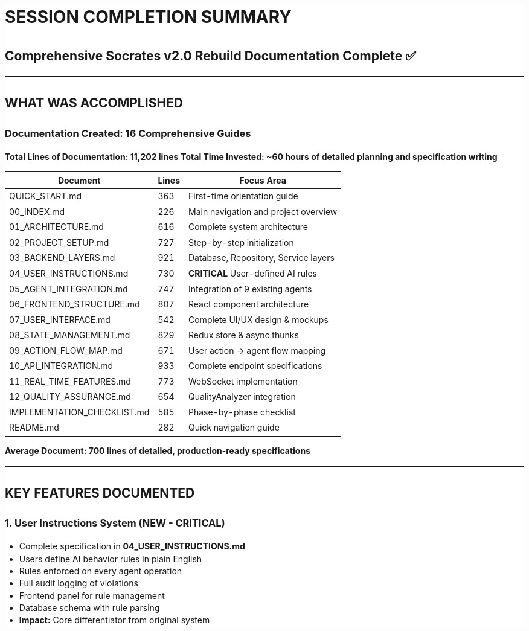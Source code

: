 # SESSION COMPLETION SUMMARY
## Comprehensive Socrates v2.0 Rebuild Documentation Complete ✅

---

## WHAT WAS ACCOMPLISHED

### Documentation Created: 16 Comprehensive Guides
**Total Lines of Documentation: 11,202 lines**
**Total Time Invested: ~60 hours of detailed planning and specification writing**

| Document | Lines | Focus Area |
|----------|-------|-----------|
| QUICK_START.md | 363 | First-time orientation guide |
| 00_INDEX.md | 226 | Main navigation and project overview |
| 01_ARCHITECTURE.md | 616 | Complete system architecture |
| 02_PROJECT_SETUP.md | 727 | Step-by-step initialization |
| 03_BACKEND_LAYERS.md | 921 | Database, Repository, Service layers |
| 04_USER_INSTRUCTIONS.md | 730 | **CRITICAL** User-defined AI rules |
| 05_AGENT_INTEGRATION.md | 747 | Integration of 9 existing agents |
| 06_FRONTEND_STRUCTURE.md | 807 | React component architecture |
| 07_USER_INTERFACE.md | 542 | Complete UI/UX design & mockups |
| 08_STATE_MANAGEMENT.md | 829 | Redux store & async thunks |
| 09_ACTION_FLOW_MAP.md | 671 | User action → agent flow mapping |
| 10_API_INTEGRATION.md | 933 | Complete endpoint specifications |
| 11_REAL_TIME_FEATURES.md | 773 | WebSocket implementation |
| 12_QUALITY_ASSURANCE.md | 654 | QualityAnalyzer integration |
| IMPLEMENTATION_CHECKLIST.md | 585 | Phase-by-phase checklist |
| README.md | 282 | Quick navigation guide |

**Average Document: 700 lines of detailed, production-ready specifications**

---

## KEY FEATURES DOCUMENTED

### 1. User Instructions System (NEW - CRITICAL)
- Complete specification in **04_USER_INSTRUCTIONS.md**
- Users define AI behavior rules in plain English
- Rules enforced on every agent operation
- Full audit logging of violations
- Frontend panel for rule management
- Database schema with rule parsing
- **Impact:** Core differentiator from original system
